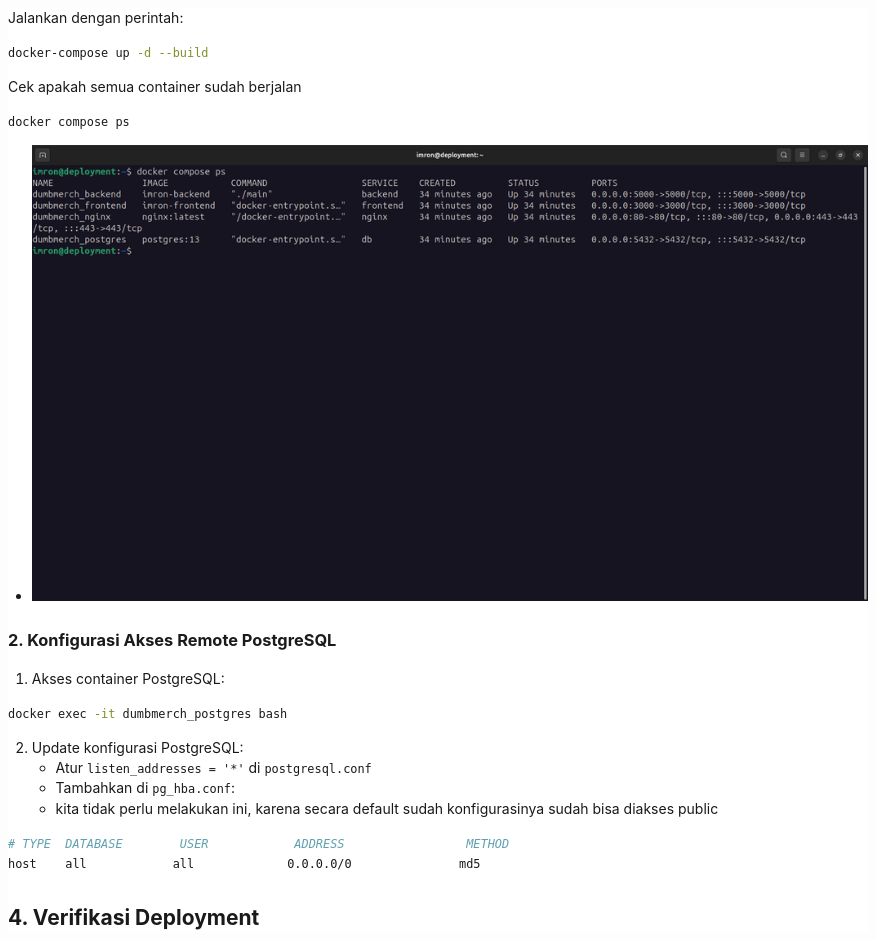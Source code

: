 Jalankan dengan perintah:
```bash
docker-compose up -d --build
```

Cek apakah semua container sudah berjalan
```bash
docker compose ps
```
 * ![tampilan](images/3.png) <br>

### 2. Konfigurasi Akses Remote PostgreSQL

1. Akses container PostgreSQL:
```bash
docker exec -it dumbmerch_postgres bash
```

2. Update konfigurasi PostgreSQL:
   - Atur `listen_addresses = '*'` di `postgresql.conf`
   - Tambahkan di `pg_hba.conf`:
   - kita tidak perlu melakukan ini, karena secara default sudah konfigurasinya sudah bisa diakses public

```bash
# TYPE  DATABASE        USER            ADDRESS                 METHOD
host    all            all             0.0.0.0/0               md5
```

## 4. Verifikasi Deployment
